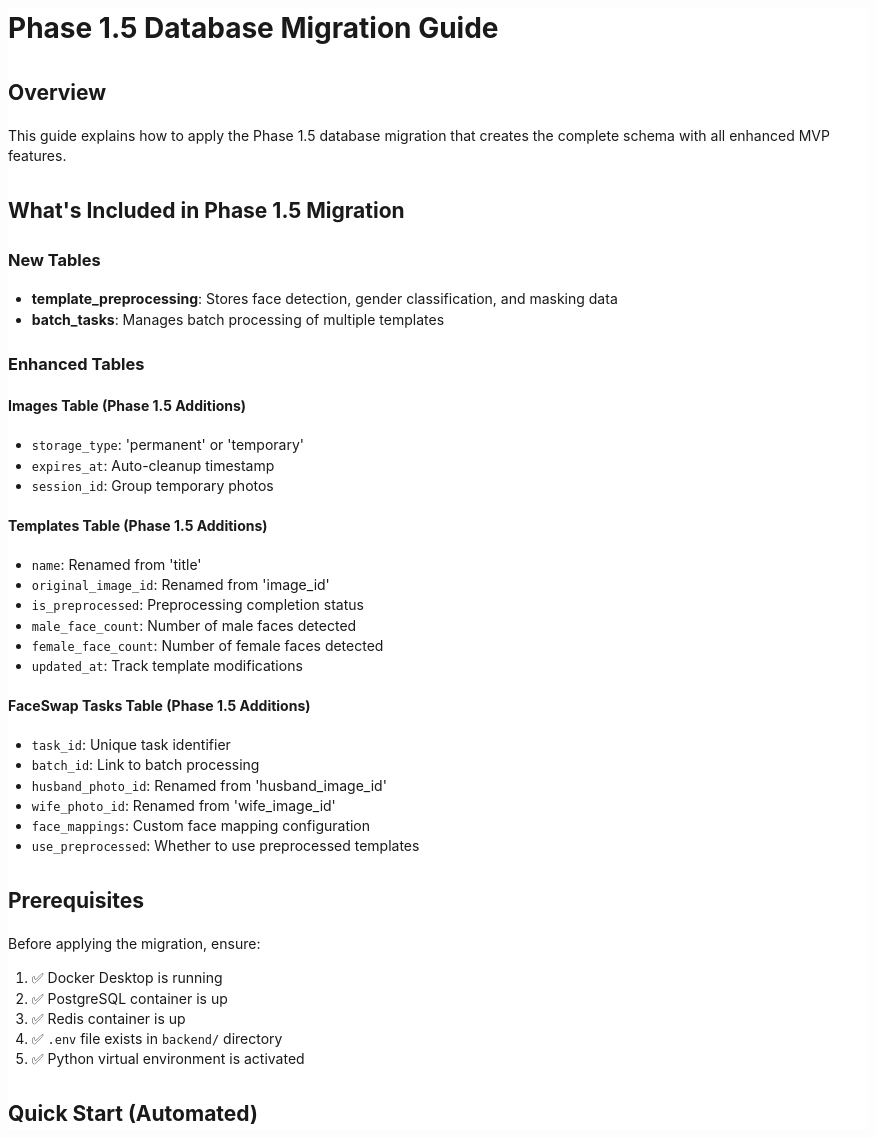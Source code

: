 # Phase 1.5 Database Migration Guide

## Overview

This guide explains how to apply the Phase 1.5 database migration that creates the complete schema with all enhanced MVP features.

## What's Included in Phase 1.5 Migration

### New Tables
- **template_preprocessing**: Stores face detection, gender classification, and masking data
- **batch_tasks**: Manages batch processing of multiple templates

### Enhanced Tables

#### Images Table (Phase 1.5 Additions)
- `storage_type`: 'permanent' or 'temporary'
- `expires_at`: Auto-cleanup timestamp
- `session_id`: Group temporary photos

#### Templates Table (Phase 1.5 Additions)
- `name`: Renamed from 'title'
- `original_image_id`: Renamed from 'image_id'
- `is_preprocessed`: Preprocessing completion status
- `male_face_count`: Number of male faces detected
- `female_face_count`: Number of female faces detected
- `updated_at`: Track template modifications

#### FaceSwap Tasks Table (Phase 1.5 Additions)
- `task_id`: Unique task identifier
- `batch_id`: Link to batch processing
- `husband_photo_id`: Renamed from 'husband_image_id'
- `wife_photo_id`: Renamed from 'wife_image_id'
- `face_mappings`: Custom face mapping configuration
- `use_preprocessed`: Whether to use preprocessed templates

## Prerequisites

Before applying the migration, ensure:

1. ✅ Docker Desktop is running
2. ✅ PostgreSQL container is up
3. ✅ Redis container is up
4. ✅ `.env` file exists in `backend/` directory
5. ✅ Python virtual environment is activated

## Quick Start (Automated)
